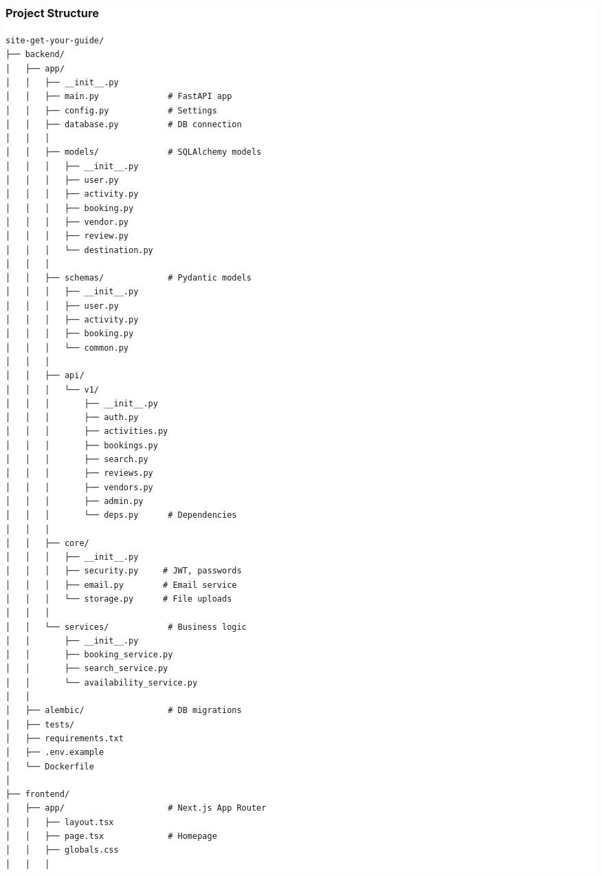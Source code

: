 ### Project Structure

```
site-get-your-guide/
├── backend/
│   ├── app/
│   │   ├── __init__.py
│   │   ├── main.py              # FastAPI app
│   │   ├── config.py            # Settings
│   │   ├── database.py          # DB connection
│   │   │
│   │   ├── models/              # SQLAlchemy models
│   │   │   ├── __init__.py
│   │   │   ├── user.py
│   │   │   ├── activity.py
│   │   │   ├── booking.py
│   │   │   ├── vendor.py
│   │   │   ├── review.py
│   │   │   └── destination.py
│   │   │
│   │   ├── schemas/             # Pydantic models
│   │   │   ├── __init__.py
│   │   │   ├── user.py
│   │   │   ├── activity.py
│   │   │   ├── booking.py
│   │   │   └── common.py
│   │   │
│   │   ├── api/
│   │   │   └── v1/
│   │   │       ├── __init__.py
│   │   │       ├── auth.py
│   │   │       ├── activities.py
│   │   │       ├── bookings.py
│   │   │       ├── search.py
│   │   │       ├── reviews.py
│   │   │       ├── vendors.py
│   │   │       ├── admin.py
│   │   │       └── deps.py      # Dependencies
│   │   │
│   │   ├── core/
│   │   │   ├── __init__.py
│   │   │   ├── security.py     # JWT, passwords
│   │   │   ├── email.py        # Email service
│   │   │   └── storage.py      # File uploads
│   │   │
│   │   └── services/            # Business logic
│   │       ├── __init__.py
│   │       ├── booking_service.py
│   │       ├── search_service.py
│   │       └── availability_service.py
│   │
│   ├── alembic/                 # DB migrations
│   ├── tests/
│   ├── requirements.txt
│   ├── .env.example
│   └── Dockerfile
│
├── frontend/
│   ├── app/                     # Next.js App Router
│   │   ├── layout.tsx
│   │   ├── page.tsx             # Homepage
│   │   ├── globals.css
│   │   │
```